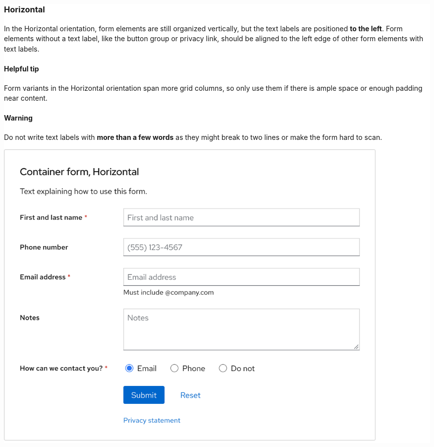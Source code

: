 ### Horizontal

In the Horizontal orientation, form elements are still organized vertically, but
the text labels are positioned **to the left**. Form elements without a text
label, like the button group or privacy link, should be aligned to the left edge
of other form elements with text labels.

<rh-alert state="info">
  <h4 slot="header">Helpful tip</h4>
  <p>Form variants in the Horizontal orientation span more grid columns, so only
    use them if there is ample space or enough padding near content.</p>
</rh-alert>

<rh-alert state="warning">
  <h4 slot="header">Warning</h4>
  <p>Do not write text labels with <strong>more than a few words</strong> as
    they might break to two lines or make the form hard to scan.</p>
</rh-alert>

<uxdot-example width-adjustment="750px" color-palette="lightest">
  <img src="./form-container-orientation-horizontal.svg"
       alt="Form components (Container and Floating), horizontal orientation"
       width="750"
       height="587"
       loading="lazy">
</uxdot-example>

